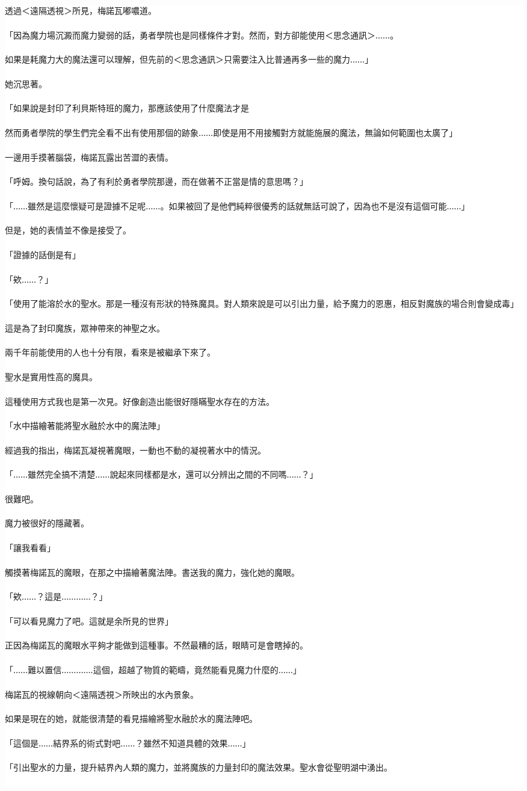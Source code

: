 透過＜遠隔透視＞所見，梅諾瓦嘟噥道。
<br /><br />
「因為魔力場沉澱而魔力變弱的話，勇者學院也是同樣條件才對。然而，對方卻能使用＜思念通訊＞……。
<br /><br />
如果是耗魔力大的魔法還可以理解，但先前的＜思念通訊＞只需要注入比普通再多一些的魔力……」
<br /><br />
她沉思著。
<br /><br />
「如果說是封印了利貝斯特班的魔力，那應該使用了什麼魔法才是
<br /><br />
然而勇者學院的學生們完全看不出有使用那個的跡象……即使是用不用接觸對方就能施展的魔法，無論如何範圍也太廣了」
<br /><br />
一邊用手摸著腦袋，梅諾瓦露出苦澀的表情。
<br /><br />
「呼姆。換句話說，為了有利於勇者學院那邊，而在做著不正當是情的意思嗎？」
<br /><br />
「……雖然是這麼懷疑可是證據不足呢……。如果被回了是他們純粹很優秀的話就無話可說了，因為也不是沒有這個可能……」
<br /><br />
但是，她的表情並不像是接受了。
<br /><br />
「證據的話倒是有」
<br /><br />
「欸……？」
<br /><br />
「使用了能溶於水的聖水。那是一種沒有形狀的特殊魔具。對人類來說是可以引出力量，給予魔力的恩惠，相反對魔族的場合則會變成毒」
<br /><br />
這是為了封印魔族，眾神帶來的神聖之水。
<br /><br />
兩千年前能使用的人也十分有限，看來是被繼承下來了。
<br /><br />
聖水是實用性高的魔具。
<br /><br />
這種使用方式我也是第一次見。好像創造出能很好隱瞞聖水存在的方法。
<br /><br />
「水中描繪著能將聖水融於水中的魔法陣」
<br /><br />
經過我的指出，梅諾瓦凝視著魔眼，一動也不動的凝視著水中的情況。
<br /><br />
「……雖然完全搞不清楚……說起來同樣都是水，還可以分辨出之間的不同嗎……？」
<br /><br />
很難吧。
<br /><br />
魔力被很好的隱藏著。
<br /><br />
「讓我看看」
<br /><br />
觸摸著梅諾瓦的魔眼，在那之中描繪著魔法陣。書送我的魔力，強化她的魔眼。
<br /><br />
「欸……？這是…………？」
<br /><br />
「可以看見魔力了吧。這就是余所見的世界」
<br /><br />
正因為梅諾瓦的魔眼水平夠才能做到這種事。不然最糟的話，眼睛可是會瞎掉的。
<br /><br />
「……難以置信………….這個，超越了物質的範疇，竟然能看見魔力什麼的……」
<br /><br />
梅諾瓦的視線朝向＜遠隔透視＞所映出的水內景象。
<br /><br />
如果是現在的她，就能很清楚的看見描繪將聖水融於水的魔法陣吧。
<br /><br />
「這個是……結界系的術式對吧……？雖然不知道具體的效果……」
<br /><br />
「引出聖水的力量，提升結界內人類的魔力，並將魔族的力量封印的魔法效果。聖水會從聖明湖中湧出。
<br /><br />